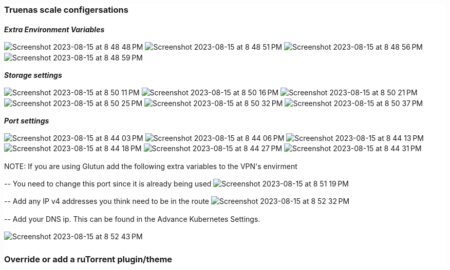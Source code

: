 
### Truenas scale configersations

**_Extra Environment Variables_**

<img width="729" alt="Screenshot 2023-08-15 at 8 48 48 PM" src="https://github.com/ac1dburnz/docker-rtorrent-rutorrent-Cross-seed/assets/10972668/59c588d6-6887-4835-9b24-bb8c8c15a924">
<img width="730" alt="Screenshot 2023-08-15 at 8 48 51 PM" src="https://github.com/ac1dburnz/docker-rtorrent-rutorrent-Cross-seed/assets/10972668/47278f2f-4f2c-40f1-bbe0-88c757f3a4ee">
<img width="719" alt="Screenshot 2023-08-15 at 8 48 56 PM" src="https://github.com/ac1dburnz/docker-rtorrent-rutorrent-Cross-seed/assets/10972668/87351464-6f50-4580-b10e-1d770f9eeb1d">
<img width="732" alt="Screenshot 2023-08-15 at 8 48 59 PM" src="https://github.com/ac1dburnz/docker-rtorrent-rutorrent-Cross-seed/assets/10972668/f5c4f6dc-7503-4bca-9e16-3a8187bbc28e">


**_Storage settings_**

<img width="722" alt="Screenshot 2023-08-15 at 8 50 11 PM" src="https://github.com/ac1dburnz/docker-rtorrent-rutorrent-Cross-seed/assets/10972668/87811c73-c01b-463b-acc7-e07d252c84f4">
<img width="723" alt="Screenshot 2023-08-15 at 8 50 16 PM" src="https://github.com/ac1dburnz/docker-rtorrent-rutorrent-Cross-seed/assets/10972668/e41e17e9-36d5-4d8f-8428-ea1a7972bfba">
<img width="717" alt="Screenshot 2023-08-15 at 8 50 21 PM" src="https://github.com/ac1dburnz/docker-rtorrent-rutorrent-Cross-seed/assets/10972668/d6123854-fe3b-414b-bd22-0d663c1fc7b9">
<img width="731" alt="Screenshot 2023-08-15 at 8 50 25 PM" src="https://github.com/ac1dburnz/docker-rtorrent-rutorrent-Cross-seed/assets/10972668/e7d10547-a389-4c8a-a31e-1abfd328da3a">
<img width="717" alt="Screenshot 2023-08-15 at 8 50 32 PM" src="https://github.com/ac1dburnz/docker-rtorrent-rutorrent-Cross-seed/assets/10972668/34655f29-03d0-4d9b-b312-ef248db0294b">
<img width="725" alt="Screenshot 2023-08-15 at 8 50 37 PM" src="https://github.com/ac1dburnz/docker-rtorrent-rutorrent-Cross-seed/assets/10972668/eb445903-72ea-42ee-84ed-3028183e8b75">


**_Port settings_**

<img width="473" alt="Screenshot 2023-08-15 at 8 44 03 PM" src="https://github.com/ac1dburnz/docker-rtorrent-rutorrent-Cross-seed/assets/10972668/d713e87c-9585-4085-875f-08ef32c92717">
<img width="487" alt="Screenshot 2023-08-15 at 8 44 06 PM" src="https://github.com/ac1dburnz/docker-rtorrent-rutorrent-Cross-seed/assets/10972668/810e7ed8-0a47-4812-936c-e710b770ed38">
<img width="479" alt="Screenshot 2023-08-15 at 8 44 13 PM" src="https://github.com/ac1dburnz/docker-rtorrent-rutorrent-Cross-seed/assets/10972668/cc139dbe-2a1b-4029-8173-0c447779e90d">
<img width="470" alt="Screenshot 2023-08-15 at 8 44 18 PM" src="https://github.com/ac1dburnz/docker-rtorrent-rutorrent-Cross-seed/assets/10972668/dd455b94-e3af-46f1-a5ea-ead18d87f4ea">
<img width="492" alt="Screenshot 2023-08-15 at 8 44 27 PM" src="https://github.com/ac1dburnz/docker-rtorrent-rutorrent-Cross-seed/assets/10972668/bc5e350d-9206-45f4-8527-a19482fc4c6f">
<img width="478" alt="Screenshot 2023-08-15 at 8 44 31 PM" src="https://github.com/ac1dburnz/docker-rtorrent-rutorrent-Cross-seed/assets/10972668/81bf78c3-c097-4433-82b7-d5b72f8127b7">

NOTE: If you are using Glutun add the following extra variables to the VPN's envirment  

-- You need to change this port since it is already being used
<img width="735" alt="Screenshot 2023-08-15 at 8 51 19 PM" src="https://github.com/ac1dburnz/docker-rtorrent-rutorrent-Cross-seed/assets/10972668/96e475ed-d29b-4400-932d-5ad64a788dfd">

-- Add any IP v4 addresses you think need to be in the route 
<img width="760" alt="Screenshot 2023-08-15 at 8 52 32 PM" src="https://github.com/ac1dburnz/docker-rtorrent-rutorrent-Cross-seed/assets/10972668/7a7e57f8-8ffe-41c4-9a49-727d896a97e2">

-- Add your DNS ip. This can be found in the Advance Kubernetes Settings. 

<img width="745" alt="Screenshot 2023-08-15 at 8 52 43 PM" src="https://github.com/ac1dburnz/docker-rtorrent-rutorrent-Cross-seed/assets/10972668/829d4e72-88ea-4e16-ba87-72cabcb442e5">






### Override or add a ruTorrent plugin/theme
